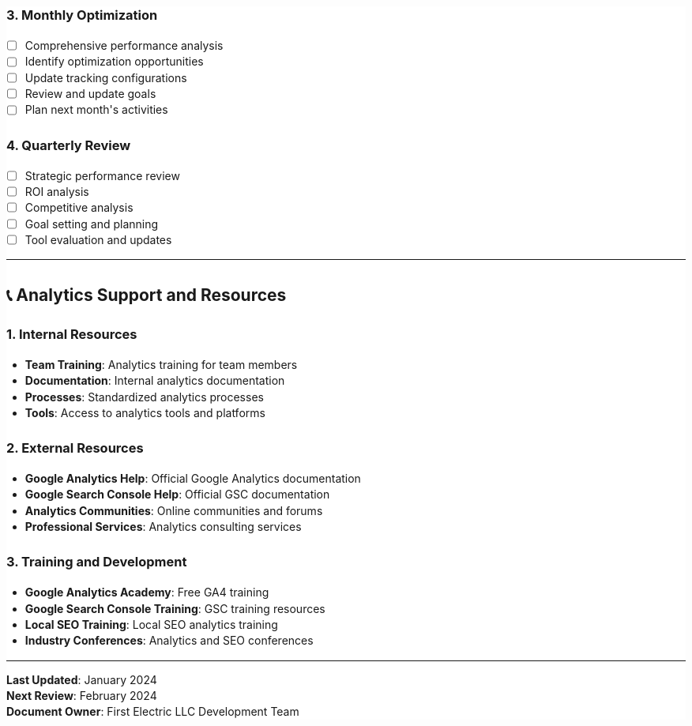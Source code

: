 ### **3. Monthly Optimization**
- [ ] Comprehensive performance analysis
- [ ] Identify optimization opportunities
- [ ] Update tracking configurations
- [ ] Review and update goals
- [ ] Plan next month's activities

### **4. Quarterly Review**
- [ ] Strategic performance review
- [ ] ROI analysis
- [ ] Competitive analysis
- [ ] Goal setting and planning
- [ ] Tool evaluation and updates

---

## 📞 **Analytics Support and Resources**

### **1. Internal Resources**
- **Team Training**: Analytics training for team members
- **Documentation**: Internal analytics documentation
- **Processes**: Standardized analytics processes
- **Tools**: Access to analytics tools and platforms

### **2. External Resources**
- **Google Analytics Help**: Official Google Analytics documentation
- **Google Search Console Help**: Official GSC documentation
- **Analytics Communities**: Online communities and forums
- **Professional Services**: Analytics consulting services

### **3. Training and Development**
- **Google Analytics Academy**: Free GA4 training
- **Google Search Console Training**: GSC training resources
- **Local SEO Training**: Local SEO analytics training
- **Industry Conferences**: Analytics and SEO conferences

---

**Last Updated**: January 2024  
**Next Review**: February 2024  
**Document Owner**: First Electric LLC Development Team
